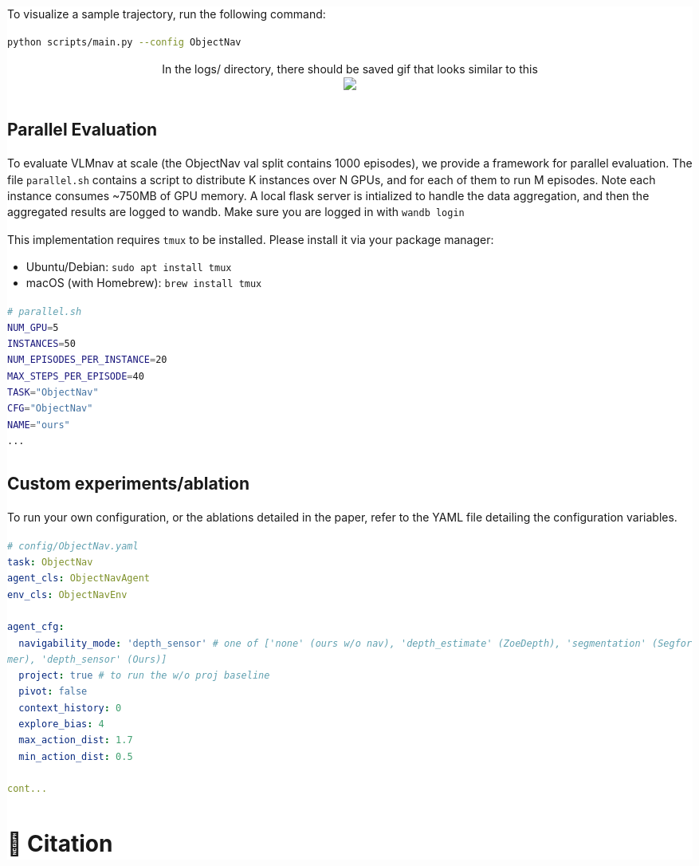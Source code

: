 
To visualize a sample trajectory, run the following command:

```bash
python scripts/main.py --config ObjectNav 
```
<p align="center">
  In the logs/ directory, there should be saved gif that looks similar to this
  <br>
  <img src="imgs/animation.gif" width="900">
<p>

## Parallel Evaluation

To evaluate VLMnav at scale (the ObjectNav val split contains 1000 episodes), we provide a framework for parallel evaluation. The file ```parallel.sh``` contains a script to distribute K instances over N GPUs, and for each of them to run M episodes. Note each instance consumes ~750MB of GPU memory. A local flask server is intialized to handle the data aggregation, and then the aggregated results are logged to wandb. Make sure you are logged in with `wandb login`

This implementation requires `tmux` to be installed. Please install it via your package manager:

- Ubuntu/Debian: `sudo apt install tmux`
- macOS (with Homebrew): `brew install tmux`

```bash
# parallel.sh
NUM_GPU=5
INSTANCES=50
NUM_EPISODES_PER_INSTANCE=20
MAX_STEPS_PER_EPISODE=40
TASK="ObjectNav"
CFG="ObjectNav"
NAME="ours"
...
```

## Custom experiments/ablation
To run your own configuration, or the ablations detailed in the paper, refer to the YAML file detailing the configuration variables. 

```yaml
# config/ObjectNav.yaml
task: ObjectNav
agent_cls: ObjectNavAgent
env_cls: ObjectNavEnv

agent_cfg:
  navigability_mode: 'depth_sensor' # one of ['none' (ours w/o nav), 'depth_estimate' (ZoeDepth), 'segmentation' (Segformer), 'depth_sensor' (Ours)]
  project: true # to run the w/o proj baseline
  pivot: false
  context_history: 0 
  explore_bias: 4 
  max_action_dist: 1.7
  min_action_dist: 0.5

cont...
```
# 📝 Citation
